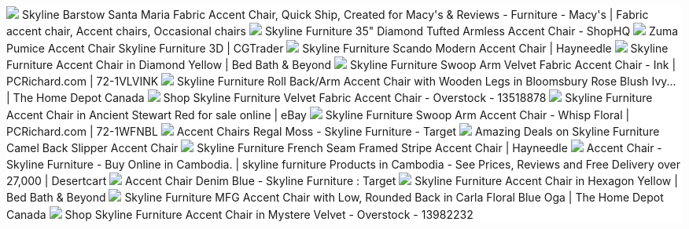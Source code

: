 [ ![](https://i.pinimg.com/originals/b8/15/ac/b815accd0a10aa6ba6193fe7b8034caf.jpg)](https://i.pinimg.com/originals/b8/15/ac/b815accd0a10aa6ba6193fe7b8034caf.jpg) Skyline Barstow Santa Maria Fabric Accent Chair, Quick Ship, Created for  Macy's & Reviews - Furniture - Macy's | Fabric accent chair, Accent chairs,  Occasional chairs
[ ![](https://images.shophq.com/is/image/ShopHQ/soldout_2008_overlay_1?$product=ShopHQ/458-068&$400x400_jpg$)](https://images.shophq.com/is/image/ShopHQ/soldout_2008_overlay_1?$product=ShopHQ/458-068&$400x400_jpg$) Skyline Furniture 35" Diamond Tufted Armless Accent Chair - ShopHQ
[ ![](https://img1.cgtrader.com/items/2064808/3a21e4cd85/zuma-pumice-accent-chair-skyline-furniture-3d-model-max--obj-mtl.jpg)](https://img1.cgtrader.com/items/2064808/3a21e4cd85/zuma-pumice-accent-chair-skyline-furniture-3d-model-max--obj-mtl.jpg) Zuma Pumice Accent Chair Skyline Furniture 3D | CGTrader
[ ![](https://content.haycdn.com/mgen/master:SKY2278.jpg?is=654,654,0xffffff)](https://content.haycdn.com/mgen/master:SKY2278.jpg?is=654,654,0xffffff) Skyline Furniture Scando Modern Accent Chair | Hayneedle
[ ![](https://b3h2.scene7.com/is/image/BedBathandBeyond/104326960330062p?$690$&wid=690&hei=690)](https://b3h2.scene7.com/is/image/BedBathandBeyond/104326960330062p?$690$&wid=690&hei=690) Skyline Furniture Accent Chair in Diamond Yellow | Bed Bath & Beyond
[ ![](https://www.pcrichard.com/images/product/large/Z_72-1VLVINK.jpg)](https://www.pcrichard.com/images/product/large/Z_72-1VLVINK.jpg) Skyline Furniture Swoop Arm Velvet Fabric Accent Chair - Ink |  PCRichard.com | 72-1VLVINK
[ ![](https://homedepot.scene7.com/is/image/homedepotcanada/p_1001410735.jpg?wid=1000&hei=1000&op_sharpen=1)](https://homedepot.scene7.com/is/image/homedepotcanada/p_1001410735.jpg?wid=1000&hei=1000&op_sharpen=1) Skyline Furniture Roll Back/Arm Accent Chair with Wooden Legs in Bloomsbury  Rose Blush Ivy... | The Home Depot Canada
[ ![](https://ak1.ostkcdn.com/images/products/13518878/Skyline-Furniture-Velvet-Fabric-Accent-Chair-06a9d1ae-4288-4d64-aed5-1d6069ab14b9_600.jpg)](https://ak1.ostkcdn.com/images/products/13518878/Skyline-Furniture-Velvet-Fabric-Accent-Chair-06a9d1ae-4288-4d64-aed5-1d6069ab14b9_600.jpg) Shop Skyline Furniture Velvet Fabric Accent Chair - Overstock - 13518878
[ ![](https://i.ebayimg.com/images/g/HJEAAOSwOapezolv/s-l640.jpg)](https://i.ebayimg.com/images/g/HJEAAOSwOapezolv/s-l640.jpg) Skyline Furniture Accent Chair in Ancient Stewart Red for sale online | eBay
[ ![](https://www.pcrichard.com/images/product/large/Z_72-1WFNBL.jpg)](https://www.pcrichard.com/images/product/large/Z_72-1WFNBL.jpg) Skyline Furniture Swoop Arm Accent Chair - Whisp Floral | PCRichard.com |  72-1WFNBL
[ ![](https://static.havenly.com/product/production/md5_81028910bc521443eb206508250aeb8b.jpeg)](https://static.havenly.com/product/production/md5_81028910bc521443eb206508250aeb8b.jpeg) Accent Chairs Regal Moss - Skyline Furniture - Target
[ ![](https://images.prod.meredith.com/product/969b34239c87702dab3c2dddc883c950/1578650562549/l/skyline-furniture-camel-back-slipper-accent-chair)](https://images.prod.meredith.com/product/969b34239c87702dab3c2dddc883c950/1578650562549/l/skyline-furniture-camel-back-slipper-accent-chair) Amazing Deals on Skyline Furniture Camel Back Slipper Accent Chair
[ ![](https://content.haycdn.com/mgen/master:SKY2254.jpg)](https://content.haycdn.com/mgen/master:SKY2254.jpg) Skyline Furniture French Seam Framed Stripe Accent Chair | Hayneedle
[ ![](https://ik.imagekit.io/91ubcvvnh3k/104/GUEST_4ecc9956-c7e7-4a93-8041-e64b93a7f1bc?wid=488&hei=488&fmt=pjpeg)](https://ik.imagekit.io/91ubcvvnh3k/104/GUEST_4ecc9956-c7e7-4a93-8041-e64b93a7f1bc?wid=488&hei=488&fmt=pjpeg) Accent Chair - Skyline Furniture - Buy Online in Cambodia. | skyline  furniture Products in Cambodia - See Prices, Reviews and Free Delivery over  27,000  | Desertcart
[ ![](https://target.scene7.com/is/image/Target/GUEST_a1a959da-efa6-43ad-873a-872ccf9f6efe?hei=300&qlt=80&fmt=pjpeg)](https://target.scene7.com/is/image/Target/GUEST_a1a959da-efa6-43ad-873a-872ccf9f6efe?hei=300&qlt=80&fmt=pjpeg) Accent Chair Denim Blue - Skyline Furniture : Target
[ ![](https://b3h2.scene7.com/is/image/BedBathandBeyond/104327160330086p?$690$&wid=690&hei=690)](https://b3h2.scene7.com/is/image/BedBathandBeyond/104327160330086p?$690$&wid=690&hei=690) Skyline Furniture Accent Chair in Hexagon Yellow | Bed Bath & Beyond
[ ![](https://homedepot.scene7.com/is/image/homedepotcanada/p_1001409397.jpg?wid=1000&hei=1000&op_sharpen=1)](https://homedepot.scene7.com/is/image/homedepotcanada/p_1001409397.jpg?wid=1000&hei=1000&op_sharpen=1) Skyline Furniture MFG Accent Chair with Low, Rounded Back in Carla Floral  Blue Oga | The Home Depot Canada
[ ![](https://ak1.ostkcdn.com/images/products/13982232/Skyline-Furniture-Accent-Chair-in-Mystere-Velvet-1f2d97d1-e41e-472a-a22f-51ea6bf75d38_600.jpg?impolicy=medium)](https://ak1.ostkcdn.com/images/products/13982232/Skyline-Furniture-Accent-Chair-in-Mystere-Velvet-1f2d97d1-e41e-472a-a22f-51ea6bf75d38_600.jpg?impolicy=medium) Shop Skyline Furniture Accent Chair in Mystere Velvet - Overstock - 13982232